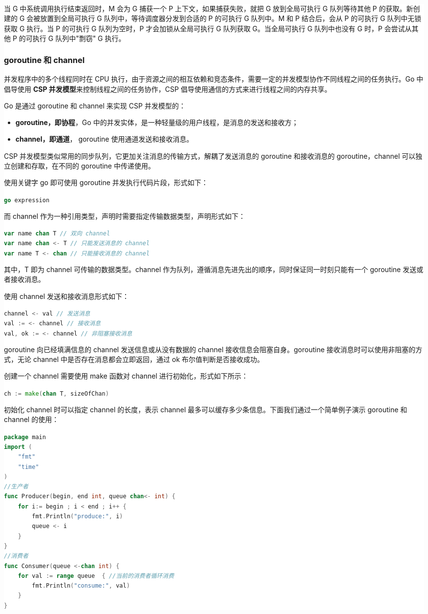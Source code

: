 
当 G 中系统调用执行结束返回时，M 会为 G 捕获一个 P 上下文，如果捕获失败，就把 G 放到全局可执行 G 队列等待其他 P 的获取。新创建的 G 会被放置到全局可执行 G 队列中，等待调度器分发到合适的 P 的可执行 G 队列中。M 和 P 结合后，会从 P 的可执行 G 队列中无锁获取 G 执行。当 P 的可执行 G 队列为空时，P 才会加锁从全局可执行 G 队列获取 G。当全局可执行 G 队列中也没有 G 时，P 会尝试从其他 P 的可执行 G 队列中"剽窃" G 执行。

### goroutine 和 channel

并发程序中的多个线程同时在 CPU 执行，由于资源之间的相互依赖和竞态条件，需要一定的并发模型协作不同线程之间的任务执行。Go 中倡导使用 **CSP 并发模型**来控制线程之间的任务协作，CSP 倡导使用通信的方式来进行线程之间的内存共享。

Go 是通过 goroutine 和 channel 来实现 CSP 并发模型的：

* **goroutine，即协程**，Go 中的并发实体，是一种轻量级的用户线程，是消息的发送和接收方；

* **channel，即通道**， goroutine 使用通道发送和接收消息。

CSP 并发模型类似常用的同步队列，它更加关注消息的传输方式，解耦了发送消息的 goroutine 和接收消息的 goroutine，channel 可以独立创建和存取，在不同的 goroutine 中传递使用。

使用关键字 go 即可使用 goroutine 并发执行代码片段，形式如下：

```go
go expression
```

而 channel 作为一种引用类型，声明时需要指定传输数据类型，声明形式如下：

```go
var name chan T // 双向 channel
var name chan <- T // 只能发送消息的 channel
var name T <- chan // 只能接收消息的 channel 
```

其中，T 即为 channel 可传输的数据类型。channel 作为队列，遵循消息先进先出的顺序，同时保证同一时刻只能有一个 goroutine 发送或者接收消息。  

使用 channel 发送和接收消息形式如下：

```go
channel <- val // 发送消息
val := <- channel // 接收消息
val, ok := <- channel // 非阻塞接收消息
```

goroutine 向已经填满信息的 channel 发送信息或从没有数据的 channel 接收信息会阻塞自身。goroutine 接收消息时可以使用非阻塞的方式，无论 channel 中是否存在消息都会立即返回，通过 ok 布尔值判断是否接收成功。

创建一个 channel 需要使用 make 函数对 channel 进行初始化，形式如下所示：

```go
ch := make(chan T, sizeOfChan)
```

初始化 channel 时可以指定 channel 的长度，表示 channel 最多可以缓存多少条信息。下面我们通过一个简单例子演示 goroutine 和 channel 的使用：

```go
package main
import (
	"fmt"
	"time"
)
//生产者
func Producer(begin, end int, queue chan<- int) {
	for i:= begin ; i < end ; i++ {
		fmt.Println("produce:", i)
		queue <- i
	}
}
//消费者
func Consumer(queue <-chan int) {
	for val := range queue  { //当前的消费者循环消费
		fmt.Println("consume:", val)
	}
}
```